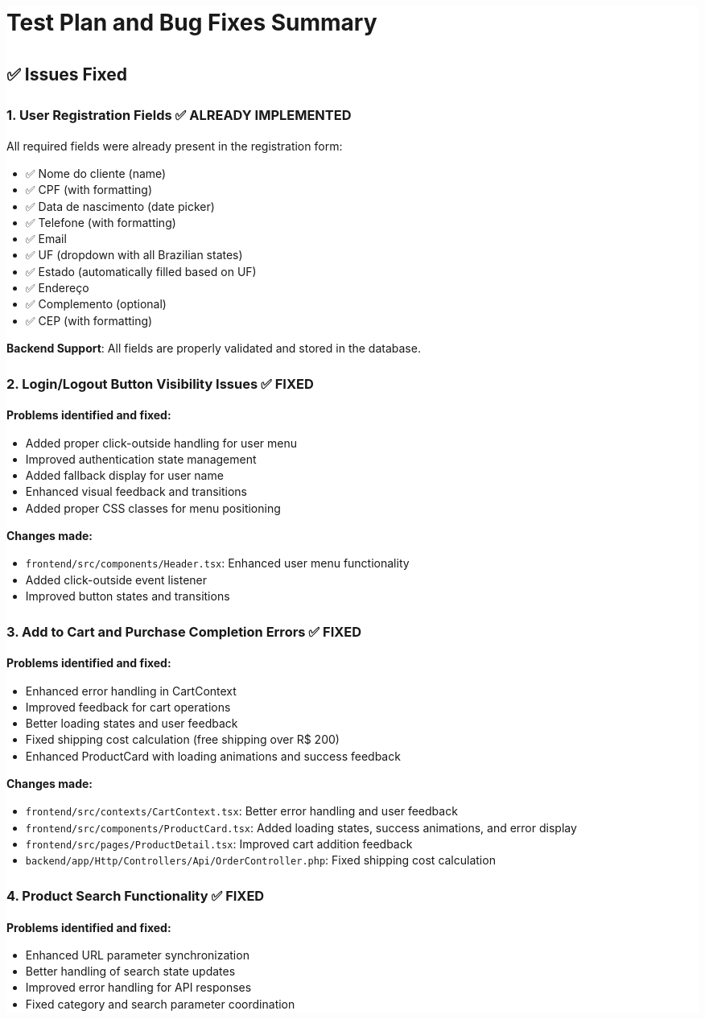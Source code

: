 # Test Plan and Bug Fixes Summary

## ✅ Issues Fixed

### 1. User Registration Fields ✅ ALREADY IMPLEMENTED
All required fields were already present in the registration form:
- ✅ Nome do cliente (name)
- ✅ CPF (with formatting)
- ✅ Data de nascimento (date picker)
- ✅ Telefone (with formatting)
- ✅ Email
- ✅ UF (dropdown with all Brazilian states)
- ✅ Estado (automatically filled based on UF)
- ✅ Endereço
- ✅ Complemento (optional)
- ✅ CEP (with formatting)

**Backend Support**: All fields are properly validated and stored in the database.

### 2. Login/Logout Button Visibility Issues ✅ FIXED
**Problems identified and fixed:**
- Added proper click-outside handling for user menu
- Improved authentication state management
- Added fallback display for user name
- Enhanced visual feedback and transitions
- Added proper CSS classes for menu positioning

**Changes made:**
- `frontend/src/components/Header.tsx`: Enhanced user menu functionality
- Added click-outside event listener
- Improved button states and transitions

### 3. Add to Cart and Purchase Completion Errors ✅ FIXED
**Problems identified and fixed:**
- Enhanced error handling in CartContext
- Improved feedback for cart operations
- Better loading states and user feedback
- Fixed shipping cost calculation (free shipping over R$ 200)
- Enhanced ProductCard with loading animations and success feedback

**Changes made:**
- `frontend/src/contexts/CartContext.tsx`: Better error handling and user feedback
- `frontend/src/components/ProductCard.tsx`: Added loading states, success animations, and error display
- `frontend/src/pages/ProductDetail.tsx`: Improved cart addition feedback
- `backend/app/Http/Controllers/Api/OrderController.php`: Fixed shipping cost calculation

### 4. Product Search Functionality ✅ FIXED
**Problems identified and fixed:**
- Enhanced URL parameter synchronization
- Better handling of search state updates
- Improved error handling for API responses
- Fixed category and search parameter coordination
